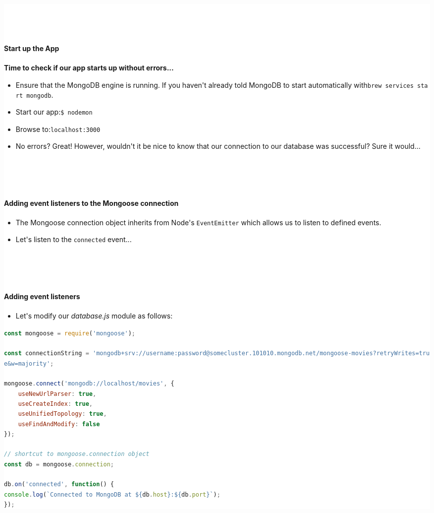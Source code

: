 <br>
<br>
<br>




#### Start up the App 

**Time to check if our app starts up without errors...**

- Ensure that the MongoDB engine is running. If you haven't already told MongoDB to start automatically with`brew services start mongodb`.



- Start our app:`$ nodemon`

- Browse to:`localhost:3000`

- No errors? Great!  However, wouldn't it be nice to know that our connection to our database was successful?  Sure it would...

<br>
<br>
<br>





#### Adding event listeners to the Mongoose connection


- The Mongoose connection object inherits from Node's `EventEmitter` which allows us to listen to defined events.

- Let's listen to the `connected` event...


<br>
<br>
<br>





#### Adding event listeners 

- Let's modify our _database.js_ module as follows:

```javascript
const mongoose = require('mongoose');

const connectionString = 'mongodb+srv://username:password@somecluster.101010.mongodb.net/mongoose-movies?retryWrites=true&w=majority';

mongoose.connect('mongodb://localhost/movies', {
    useNewUrlParser: true,
    useCreateIndex: true,
    useUnifiedTopology: true,
    useFindAndModify: false
});

// shortcut to mongoose.connection object
const db = mongoose.connection;

db.on('connected', function() {
console.log(`Connected to MongoDB at ${db.host}:${db.port}`);
});

```
